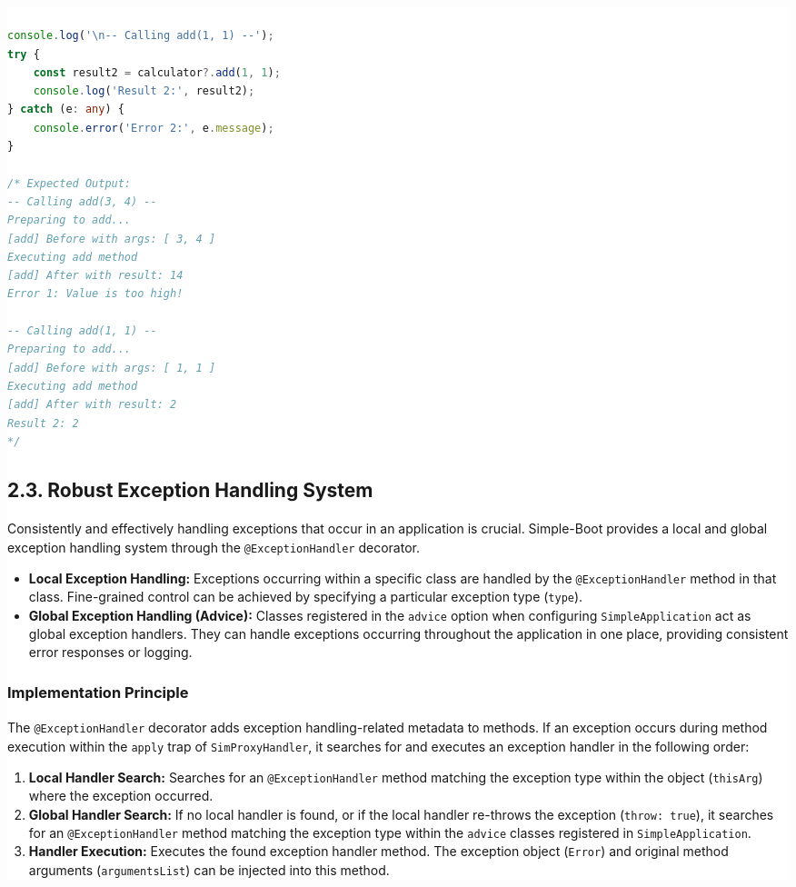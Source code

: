 ```typescript

console.log('\n-- Calling add(1, 1) --');
try {
    const result2 = calculator?.add(1, 1);
    console.log('Result 2:', result2);
} catch (e: any) {
    console.error('Error 2:', e.message);
}

/* Expected Output:
-- Calling add(3, 4) --
Preparing to add...
[add] Before with args: [ 3, 4 ]
Executing add method
[add] After with result: 14
Error 1: Value is too high!

-- Calling add(1, 1) --
Preparing to add...
[add] Before with args: [ 1, 1 ]
Executing add method
[add] After with result: 2
Result 2: 2
*/
```

## 2.3. Robust Exception Handling System

Consistently and effectively handling exceptions that occur in an application is crucial. Simple-Boot provides a local and global exception handling system through the `@ExceptionHandler` decorator.

-   **Local Exception Handling:** Exceptions occurring within a specific class are handled by the `@ExceptionHandler` method in that class. Fine-grained control can be achieved by specifying a particular exception type (`type`).
-   **Global Exception Handling (Advice):** Classes registered in the `advice` option when configuring `SimpleApplication` act as global exception handlers. They can handle exceptions occurring throughout the application in one place, providing consistent error responses or logging.

### Implementation Principle

The `@ExceptionHandler` decorator adds exception handling-related metadata to methods. If an exception occurs during method execution within the `apply` trap of `SimProxyHandler`, it searches for and executes an exception handler in the following order:

1.  **Local Handler Search:** Searches for an `@ExceptionHandler` method matching the exception type within the object (`thisArg`) where the exception occurred.
2.  **Global Handler Search:** If no local handler is found, or if the local handler re-throws the exception (`throw: true`), it searches for an `@ExceptionHandler` method matching the exception type within the `advice` classes registered in `SimpleApplication`.
3.  **Handler Execution:** Executes the found exception handler method. The exception object (`Error`) and original method arguments (`argumentsList`) can be injected into this method.
